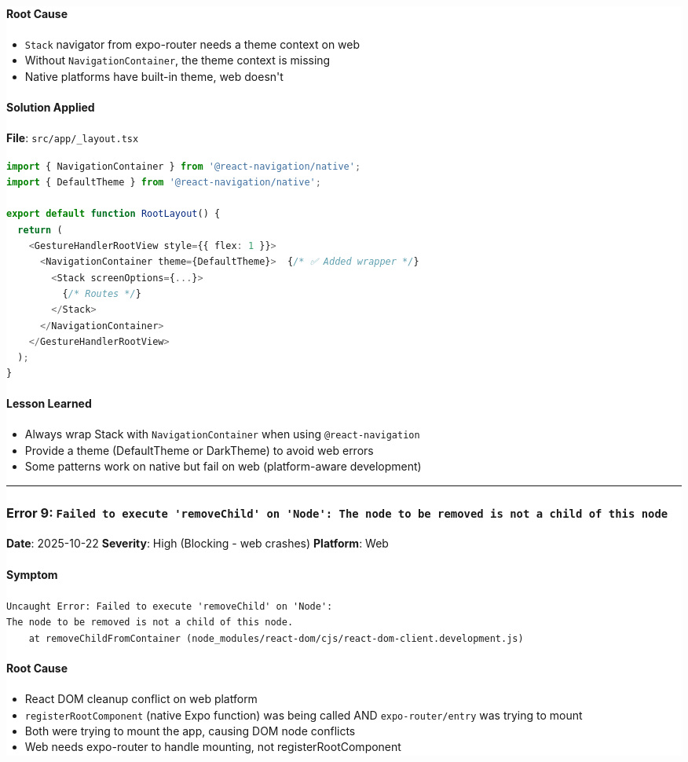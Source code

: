 #### Root Cause
- `Stack` navigator from expo-router needs a theme context on web
- Without `NavigationContainer`, the theme context is missing
- Native platforms have built-in theme, web doesn't

#### Solution Applied

**File**: `src/app/_layout.tsx`
```typescript
import { NavigationContainer } from '@react-navigation/native';
import { DefaultTheme } from '@react-navigation/native';

export default function RootLayout() {
  return (
    <GestureHandlerRootView style={{ flex: 1 }}>
      <NavigationContainer theme={DefaultTheme}>  {/* ✅ Added wrapper */}
        <Stack screenOptions={...}>
          {/* Routes */}
        </Stack>
      </NavigationContainer>
    </GestureHandlerRootView>
  );
}
```

#### Lesson Learned
- Always wrap Stack with `NavigationContainer` when using `@react-navigation`
- Provide a theme (DefaultTheme or DarkTheme) to avoid web errors
- Some patterns work on native but fail on web (platform-aware development)

---

### Error 9: `Failed to execute 'removeChild' on 'Node': The node to be removed is not a child of this node`

**Date**: 2025-10-22
**Severity**: High (Blocking - web crashes)
**Platform**: Web

#### Symptom
```
Uncaught Error: Failed to execute 'removeChild' on 'Node':
The node to be removed is not a child of this node.
    at removeChildFromContainer (node_modules/react-dom/cjs/react-dom-client.development.js)
```

#### Root Cause
- React DOM cleanup conflict on web platform
- `registerRootComponent` (native Expo function) was being called AND `expo-router/entry` was trying to mount
- Both were trying to mount the app, causing DOM node conflicts
- Web needs expo-router to handle mounting, not registerRootComponent
